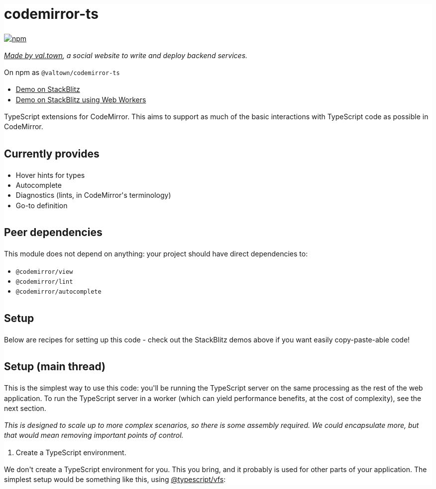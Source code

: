 # codemirror-ts


<a href="https://www.npmjs.com/package/@valtown/codemirror-ts" rel="nofollow"><img src="https://img.shields.io/npm/dw/@valtown/codemirror-ts.svg" alt="npm"></a>

_[Made by val.town](https://www.val.town/), a social website to write and deploy backend services._

On npm as `@valtown/codemirror-ts`

- [Demo on StackBlitz](https://stackblitz.com/edit/vitejs-vite-giwkc3?file=index.html)
- [Demo on StackBlitz using Web Workers](https://stackblitz.com/edit/vitejs-vite-qsncw4?file=src%2Fmain.ts)

TypeScript extensions for CodeMirror. This aims to support
as much of the basic interactions with TypeScript code as possible
in CodeMirror.

## Currently provides

- Hover hints for types
- Autocomplete
- Diagnostics (lints, in CodeMirror's terminology)
- Go-to definition

## Peer dependencies

This module does not depend on anything: your project should
have direct dependencies to:

- `@codemirror/view`
- `@codemirror/lint`
- `@codemirror/autocomplete`

## Setup

Below are recipes for setting up this code - check out the StackBlitz
demos above if you want easily copy-paste-able code!

## Setup (main thread)

This is the simplest way to use this code: you'll be running
the TypeScript server on the same processing as the rest of the web
application. To run the TypeScript server in a worker (which can yield
performance benefits, at the cost of complexity), see the next
section.

_This is designed to scale up to more complex scenarios, so there
is some assembly required. We could encapsulate more, but that would
mean removing important points of control._

1. Create a TypeScript environment.

We don't create a TypeScript environment for you. This you bring, and it probably
is used for other parts of your application. The simplest setup would be something like this,
using [@typescript/vfs](https://www.npmjs.com/package/@typescript/vfs):
